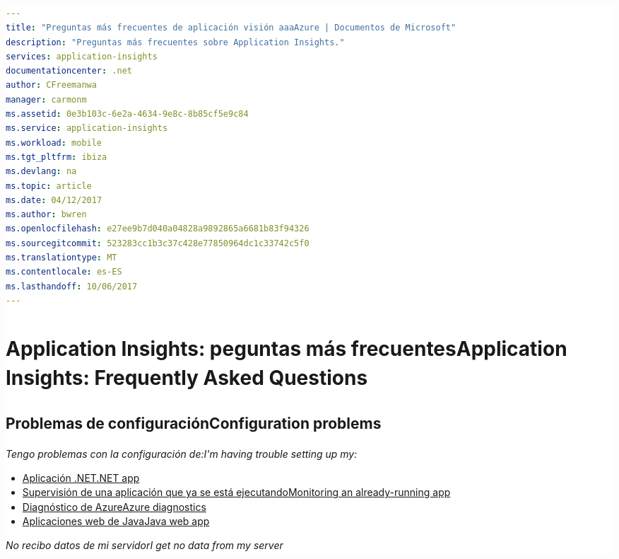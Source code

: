 ```yaml
---
title: "Preguntas más frecuentes de aplicación visión aaaAzure | Documentos de Microsoft"
description: "Preguntas más frecuentes sobre Application Insights."
services: application-insights
documentationcenter: .net
author: CFreemanwa
manager: carmonm
ms.assetid: 0e3b103c-6e2a-4634-9e8c-8b85cf5e9c84
ms.service: application-insights
ms.workload: mobile
ms.tgt_pltfrm: ibiza
ms.devlang: na
ms.topic: article
ms.date: 04/12/2017
ms.author: bwren
ms.openlocfilehash: e27ee9b7d040a04828a9892865a6681b83f94326
ms.sourcegitcommit: 523283cc1b3c37c428e77850964dc1c33742c5f0
ms.translationtype: MT
ms.contentlocale: es-ES
ms.lasthandoff: 10/06/2017
---
```

# <a name="application-insights-frequently-asked-questions"></a><span data-ttu-id="a1b49-103">Application Insights: peguntas más frecuentes</span><span class="sxs-lookup"><span data-stu-id="a1b49-103">Application Insights: Frequently Asked Questions</span></span>

## <a name="configuration-problems"></a><span data-ttu-id="a1b49-104">Problemas de configuración</span><span class="sxs-lookup"><span data-stu-id="a1b49-104">Configuration problems</span></span>
<span data-ttu-id="a1b49-105">*Tengo problemas con la configuración de:*</span><span class="sxs-lookup"><span data-stu-id="a1b49-105">*I'm having trouble setting up my:*</span></span>

* [<span data-ttu-id="a1b49-106">Aplicación .NET</span><span class="sxs-lookup"><span data-stu-id="a1b49-106">.NET app</span></span>](app-insights-asp-net-troubleshoot-no-data.md)
* [<span data-ttu-id="a1b49-107">Supervisión de una aplicación que ya se está ejecutando</span><span class="sxs-lookup"><span data-stu-id="a1b49-107">Monitoring an already-running app</span></span>](app-insights-monitor-performance-live-website-now.md#troubleshooting-runtime-configuration-of-application-insights)
* [<span data-ttu-id="a1b49-108">Diagnóstico de Azure</span><span class="sxs-lookup"><span data-stu-id="a1b49-108">Azure diagnostics</span></span>](app-insights-azure-diagnostics.md)
* [<span data-ttu-id="a1b49-109">Aplicaciones web de Java</span><span class="sxs-lookup"><span data-stu-id="a1b49-109">Java web app</span></span>](app-insights-java-troubleshoot.md)

<span data-ttu-id="a1b49-110">*No recibo datos de mi servidor*</span><span class="sxs-lookup"><span data-stu-id="a1b49-110">*I get no data from my server*</span></span>
